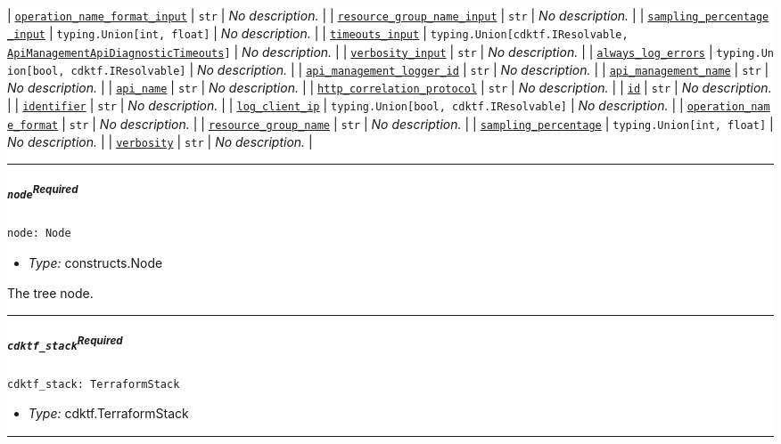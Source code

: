 | <code><a href="#@cdktf/provider-azurerm.apiManagementApiDiagnostic.ApiManagementApiDiagnostic.property.operationNameFormatInput">operation_name_format_input</a></code> | <code>str</code> | *No description.* |
| <code><a href="#@cdktf/provider-azurerm.apiManagementApiDiagnostic.ApiManagementApiDiagnostic.property.resourceGroupNameInput">resource_group_name_input</a></code> | <code>str</code> | *No description.* |
| <code><a href="#@cdktf/provider-azurerm.apiManagementApiDiagnostic.ApiManagementApiDiagnostic.property.samplingPercentageInput">sampling_percentage_input</a></code> | <code>typing.Union[int, float]</code> | *No description.* |
| <code><a href="#@cdktf/provider-azurerm.apiManagementApiDiagnostic.ApiManagementApiDiagnostic.property.timeoutsInput">timeouts_input</a></code> | <code>typing.Union[cdktf.IResolvable, <a href="#@cdktf/provider-azurerm.apiManagementApiDiagnostic.ApiManagementApiDiagnosticTimeouts">ApiManagementApiDiagnosticTimeouts</a>]</code> | *No description.* |
| <code><a href="#@cdktf/provider-azurerm.apiManagementApiDiagnostic.ApiManagementApiDiagnostic.property.verbosityInput">verbosity_input</a></code> | <code>str</code> | *No description.* |
| <code><a href="#@cdktf/provider-azurerm.apiManagementApiDiagnostic.ApiManagementApiDiagnostic.property.alwaysLogErrors">always_log_errors</a></code> | <code>typing.Union[bool, cdktf.IResolvable]</code> | *No description.* |
| <code><a href="#@cdktf/provider-azurerm.apiManagementApiDiagnostic.ApiManagementApiDiagnostic.property.apiManagementLoggerId">api_management_logger_id</a></code> | <code>str</code> | *No description.* |
| <code><a href="#@cdktf/provider-azurerm.apiManagementApiDiagnostic.ApiManagementApiDiagnostic.property.apiManagementName">api_management_name</a></code> | <code>str</code> | *No description.* |
| <code><a href="#@cdktf/provider-azurerm.apiManagementApiDiagnostic.ApiManagementApiDiagnostic.property.apiName">api_name</a></code> | <code>str</code> | *No description.* |
| <code><a href="#@cdktf/provider-azurerm.apiManagementApiDiagnostic.ApiManagementApiDiagnostic.property.httpCorrelationProtocol">http_correlation_protocol</a></code> | <code>str</code> | *No description.* |
| <code><a href="#@cdktf/provider-azurerm.apiManagementApiDiagnostic.ApiManagementApiDiagnostic.property.id">id</a></code> | <code>str</code> | *No description.* |
| <code><a href="#@cdktf/provider-azurerm.apiManagementApiDiagnostic.ApiManagementApiDiagnostic.property.identifier">identifier</a></code> | <code>str</code> | *No description.* |
| <code><a href="#@cdktf/provider-azurerm.apiManagementApiDiagnostic.ApiManagementApiDiagnostic.property.logClientIp">log_client_ip</a></code> | <code>typing.Union[bool, cdktf.IResolvable]</code> | *No description.* |
| <code><a href="#@cdktf/provider-azurerm.apiManagementApiDiagnostic.ApiManagementApiDiagnostic.property.operationNameFormat">operation_name_format</a></code> | <code>str</code> | *No description.* |
| <code><a href="#@cdktf/provider-azurerm.apiManagementApiDiagnostic.ApiManagementApiDiagnostic.property.resourceGroupName">resource_group_name</a></code> | <code>str</code> | *No description.* |
| <code><a href="#@cdktf/provider-azurerm.apiManagementApiDiagnostic.ApiManagementApiDiagnostic.property.samplingPercentage">sampling_percentage</a></code> | <code>typing.Union[int, float]</code> | *No description.* |
| <code><a href="#@cdktf/provider-azurerm.apiManagementApiDiagnostic.ApiManagementApiDiagnostic.property.verbosity">verbosity</a></code> | <code>str</code> | *No description.* |

---

##### `node`<sup>Required</sup> <a name="node" id="@cdktf/provider-azurerm.apiManagementApiDiagnostic.ApiManagementApiDiagnostic.property.node"></a>

```python
node: Node
```

- *Type:* constructs.Node

The tree node.

---

##### `cdktf_stack`<sup>Required</sup> <a name="cdktf_stack" id="@cdktf/provider-azurerm.apiManagementApiDiagnostic.ApiManagementApiDiagnostic.property.cdktfStack"></a>

```python
cdktf_stack: TerraformStack
```

- *Type:* cdktf.TerraformStack

---